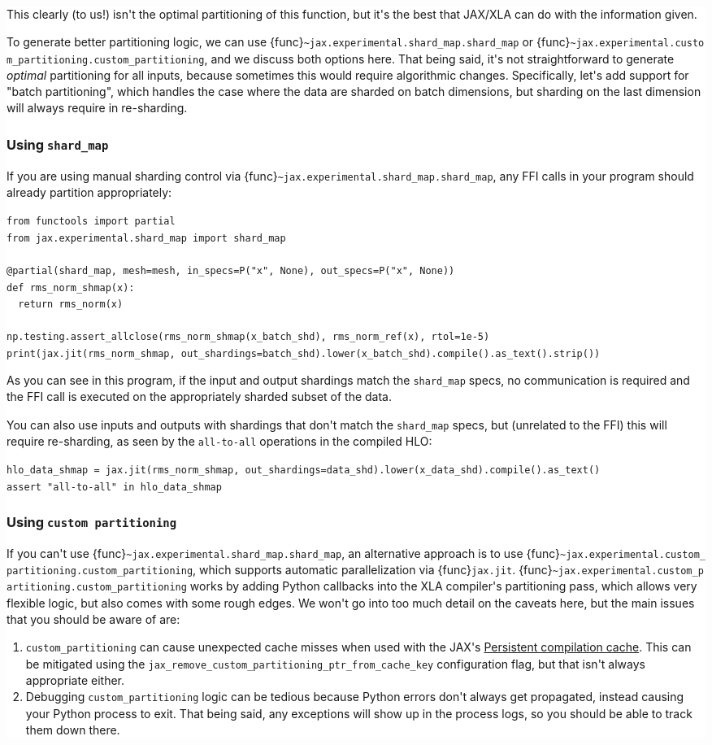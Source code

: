 This clearly (to us!) isn't the optimal partitioning of this function, but it's the best that JAX/XLA can do with the information given.

To generate better partitioning logic, we can use {func}`~jax.experimental.shard_map.shard_map` or {func}`~jax.experimental.custom_partitioning.custom_partitioning`, and we discuss both options here.
That being said, it's not straightforward to generate _optimal_ partitioning for all inputs, because sometimes this would require algorithmic changes.
Specifically, let's add support for "batch partitioning", which handles the case where the data are sharded on batch dimensions, but sharding on the last dimension will always require in re-sharding.

### Using `shard_map`

If you are using manual sharding control via {func}`~jax.experimental.shard_map.shard_map`, any FFI calls in your program should already partition appropriately:

```{code-cell} ipython3
from functools import partial
from jax.experimental.shard_map import shard_map

@partial(shard_map, mesh=mesh, in_specs=P("x", None), out_specs=P("x", None))
def rms_norm_shmap(x):
  return rms_norm(x)

np.testing.assert_allclose(rms_norm_shmap(x_batch_shd), rms_norm_ref(x), rtol=1e-5)
print(jax.jit(rms_norm_shmap, out_shardings=batch_shd).lower(x_batch_shd).compile().as_text().strip())
```

As you can see in this program, if the input and output shardings match the `shard_map` specs, no communication is required and the FFI call is executed on the appropriately sharded subset of the data.

You can also use inputs and outputs with shardings that don't match the `shard_map` specs, but (unrelated to the FFI) this will require re-sharding, as seen by the `all-to-all` operations in the compiled HLO:

```{code-cell} ipython3
hlo_data_shmap = jax.jit(rms_norm_shmap, out_shardings=data_shd).lower(x_data_shd).compile().as_text()
assert "all-to-all" in hlo_data_shmap
```

### Using `custom partitioning`

If you can't use {func}`~jax.experimental.shard_map.shard_map`, an alternative approach is to use {func}`~jax.experimental.custom_partitioning.custom_partitioning`, which supports automatic parallelization via {func}`jax.jit`.
{func}`~jax.experimental.custom_partitioning.custom_partitioning` works by adding Python callbacks into the XLA compiler's partitioning pass, which allows very flexible logic, but also comes with some rough edges.
We won't go into too much detail on the caveats here, but the main issues that you should be aware of are:

1. `custom_partitioning` can cause unexpected cache misses when used with the JAX's [Persistent compilation cache](https://jax.readthedocs.io/en/latest/persistent_compilation_cache.html). This can be mitigated using the `jax_remove_custom_partitioning_ptr_from_cache_key` configuration flag, but that isn't always appropriate either.
2. Debugging `custom_partitioning` logic can be tedious because Python errors don't always get propagated, instead causing your Python process to exit. That being said, any exceptions will show up in the process logs, so you should be able to track them down there.
